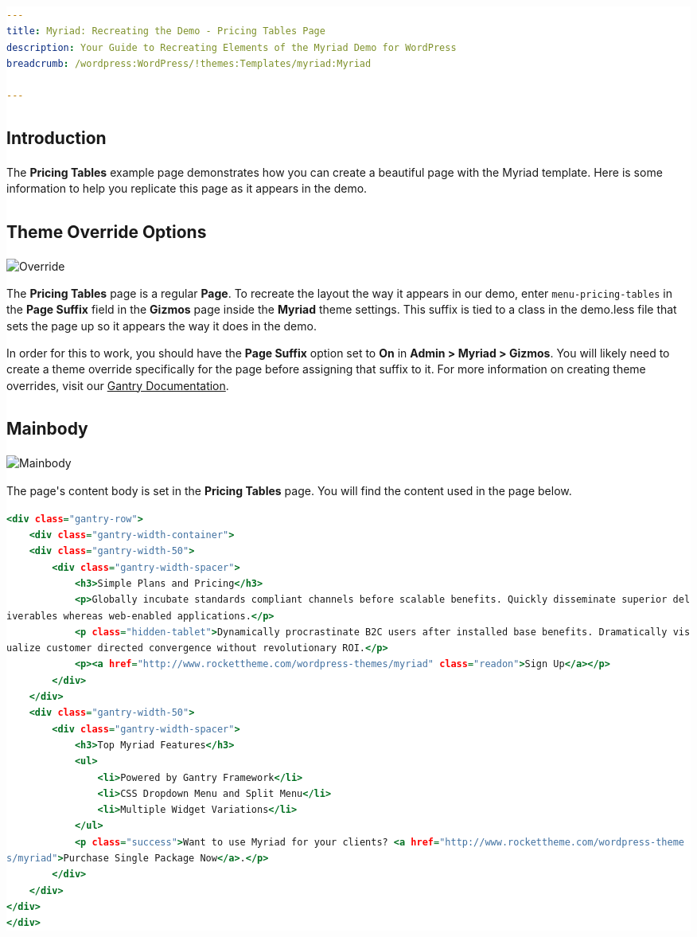 ```yaml
---
title: Myriad: Recreating the Demo - Pricing Tables Page
description: Your Guide to Recreating Elements of the Myriad Demo for WordPress
breadcrumb: /wordpress:WordPress/!themes:Templates/myriad:Myriad

---
```


Introduction
-----

The **Pricing Tables** example page demonstrates how you can create a beautiful page with the Myriad template. Here is some information to help you replicate this page as it appears in the demo.

Theme Override Options
-----

![Override](page_pricing_menu.jpeg)

The **Pricing Tables** page is a regular **Page**. To recreate the layout the way it appears in our demo, enter `menu-pricing-tables` in the **Page Suffix** field in the **Gizmos** page inside the **Myriad** theme settings. This suffix is tied to a class in the demo.less file that sets the page up so it appears the way it does in the demo.

In order for this to work, you should have the **Page Suffix** option set to **On** in **Admin > Myriad > Gizmos**. You will likely need to create a theme override specifically for the page before assigning that suffix to it. For more information on creating theme overrides, visit our [Gantry Documentation](http://docs.gantry.org/gantry4/configure).

Mainbody
-----

![Mainbody](page_pricing_4.jpeg)

The page's content body is set in the **Pricing Tables** page. You will find the content used in the page below.

~~~ .html
<div class="gantry-row">
    <div class="gantry-width-container">
    <div class="gantry-width-50">
        <div class="gantry-width-spacer">
            <h3>Simple Plans and Pricing</h3>
            <p>Globally incubate standards compliant channels before scalable benefits. Quickly disseminate superior deliverables whereas web-enabled applications.</p>
            <p class="hidden-tablet">Dynamically procrastinate B2C users after installed base benefits. Dramatically visualize customer directed convergence without revolutionary ROI.</p>
            <p><a href="http://www.rockettheme.com/wordpress-themes/myriad" class="readon">Sign Up</a></p>
        </div>
    </div>
    <div class="gantry-width-50">
        <div class="gantry-width-spacer">
            <h3>Top Myriad Features</h3>
            <ul>
                <li>Powered by Gantry Framework</li>
                <li>CSS Dropdown Menu and Split Menu</li>
                <li>Multiple Widget Variations</li>
            </ul>
            <p class="success">Want to use Myriad for your clients? <a href="http://www.rockettheme.com/wordpress-themes/myriad">Purchase Single Package Now</a>.</p>
        </div>
    </div>
</div>
</div>
~~~